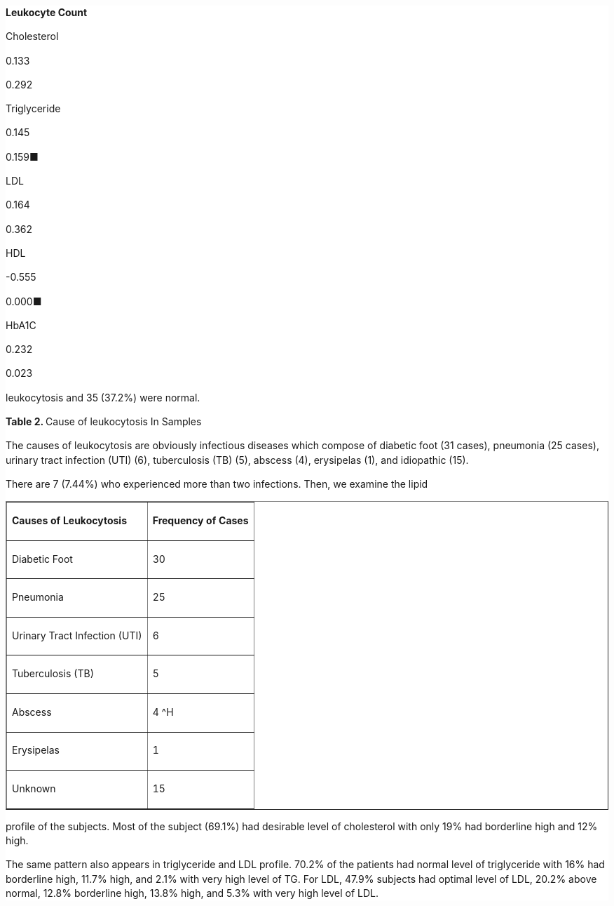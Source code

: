 <p><span class="font3" style="font-weight:bold;">Leukocyte Count</span></p></td></tr>
<tr><td style="vertical-align:middle;">
<p><span class="font3">Cholesterol</span></p></td><td style="vertical-align:middle;">
<p><span class="font3">0.133</span></p></td><td style="vertical-align:middle;">
<p><span class="font3">0.292</span></p></td></tr>
<tr><td style="vertical-align:bottom;">
<p><span class="font3">Triglyceride</span></p></td><td style="vertical-align:bottom;">
<p><span class="font3">0.145</span></p></td><td style="vertical-align:bottom;">
<p><span class="font3">0.159■</span></p></td></tr>
<tr><td style="vertical-align:middle;">
<p><span class="font3">LDL</span></p></td><td style="vertical-align:middle;">
<p><span class="font3">0.164</span></p></td><td style="vertical-align:middle;">
<p><span class="font3">0.362</span></p></td></tr>
<tr><td style="vertical-align:top;">
<p><span class="font3">HDL</span></p></td><td style="vertical-align:top;">
<p><span class="font3">-0.555</span></p></td><td style="vertical-align:top;">
<p><span class="font3">0.000■</span></p></td></tr>
<tr><td style="vertical-align:middle;">
<p><span class="font3">HbA1C</span></p></td><td style="vertical-align:middle;">
<p><span class="font3">0.232</span></p></td><td style="vertical-align:middle;">
<p><span class="font3">0.023</span></p></td></tr>
</table>
<p><span class="font3">leukocytosis and 35 (37.2%) were normal.</span></p>
<p><span class="font3" style="font-weight:bold;">Table 2. </span><span class="font3">Cause of leukocytosis In Samples</span></p>
<p><span class="font3">The causes of leukocytosis are obviously infectious diseases which compose of diabetic foot (31 cases), pneumonia (25 cases), urinary tract infection (UTI) (6), tuberculosis (TB) (5), abscess (4), erysipelas (1), and idiopathic (15).</span></p>
<p><span class="font3">There are 7 (7.44%) who experienced more than two infections. Then, we examine the lipid</span></p>
<table border="1">
<tr><td style="vertical-align:bottom;">
<p><span class="font3" style="font-weight:bold;">Causes of Leukocytosis</span></p></td><td style="vertical-align:top;">
<p><span class="font3" style="font-weight:bold;">Frequency of Cases</span></p></td></tr>
<tr><td style="vertical-align:bottom;">
<p><span class="font3">Diabetic Foot</span></p></td><td style="vertical-align:bottom;">
<p><span class="font3">30</span></p></td></tr>
<tr><td style="vertical-align:middle;">
<p><span class="font3">Pneumonia</span></p></td><td style="vertical-align:middle;">
<p><span class="font3">25</span></p></td></tr>
<tr><td style="vertical-align:bottom;">
<p><span class="font3">Urinary Tract Infection (UTI)</span></p></td><td style="vertical-align:top;">
<p><span class="font3">6</span></p></td></tr>
<tr><td style="vertical-align:bottom;">
<p><span class="font3">Tuberculosis (TB)</span></p></td><td style="vertical-align:bottom;">
<p><span class="font3">5</span></p></td></tr>
<tr><td style="vertical-align:top;">
<p><span class="font3">Abscess</span></p></td><td style="vertical-align:top;">
<p><span class="font3">4 ^H</span></p></td></tr>
<tr><td style="vertical-align:bottom;">
<p><span class="font3">Erysipelas</span></p></td><td style="vertical-align:bottom;">
<p><span class="font3">1</span></p></td></tr>
<tr><td style="vertical-align:top;">
<p><span class="font3">Unknown</span></p></td><td style="vertical-align:top;">
<p><span class="font3">15</span></p></td></tr>
</table>
<p><span class="font3">profile of the subjects. Most of the subject (69.1%) had desirable level of cholesterol with only 19% had borderline high and 12% high.</span></p>
<p><span class="font3">The same pattern also appears in triglyceride and LDL profile. 70.2% of the patients had normal level of triglyceride with 16% had borderline high, 11.7% high, and 2.1% with very high level of TG. For LDL, 47.9% subjects had optimal level of LDL, 20.2% above normal, 12.8% borderline high, 13.8% high, and 5.3% with very high level of LDL.</span></p>